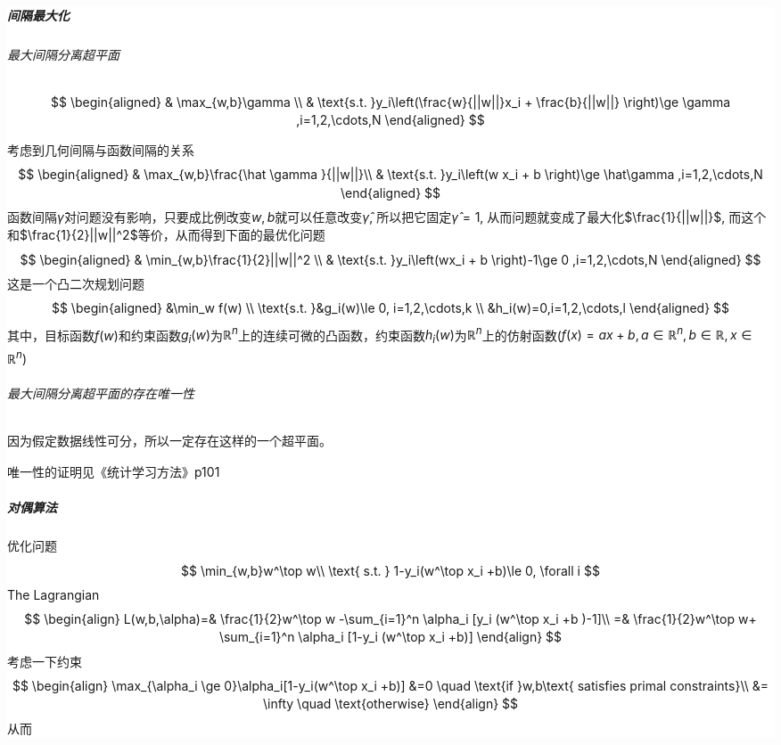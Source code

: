##### 间隔最大化

###### 最大间隔分离超平面

$$
\begin{aligned}
& \max_{w,b}\gamma \\
& \text{s.t. }y_i\left(\frac{w}{||w||}x_i + \frac{b}{||w||}	\right)\ge \gamma ,i=1,2,\cdots,N
\end{aligned}
$$

考虑到几何间隔与函数间隔的关系
$$
\begin{aligned}
& \max_{w,b}\frac{\hat \gamma }{||w||}\\
& \text{s.t. }y_i\left(w x_i + b 	\right)\ge \hat\gamma ,i=1,2,\cdots,N
\end{aligned}
$$
函数间隔$\hat\gamma$对问题没有影响，只要成比例改变$w,b$就可以任意改变$\hat\gamma$, 所以把它固定$\hat\gamma=1$, 从而问题就变成了最大化$\frac{1}{||w||}$, 而这个和$\frac{1}{2}||w||^2$等价，从而得到下面的最优化问题
$$
\begin{aligned}
& \min_{w,b}\frac{1}{2}||w||^2 \\
& \text{s.t. }y_i\left(wx_i + b	\right)-1\ge 0 ,i=1,2,\cdots,N
\end{aligned}
$$
这是一个凸二次规划问题
$$
\begin{aligned}
&\min_w f(w) \\
 \text{s.t. }&g_i(w)\le 0, i=1,2,\cdots,k	\\
   &h_i(w)=0,i=1,2,\cdots,l
\end{aligned}
$$
其中，目标函数$f(w)$和约束函数$g_i(w)$为$\mathbb{R}^n$上的连续可微的凸函数，约束函数$h_i(w)$为$\mathbb{R}^n$上的仿射函数($f(x)=ax+b,a\in\mathbb{R}^n,b\in\mathbb{R},x\in\mathbb{R}^n$)

###### 最大间隔分离超平面的存在唯一性

因为假定数据线性可分，所以一定存在这样的一个超平面。

唯一性的证明见《统计学习方法》p101

##### 对偶算法

优化问题
$$
\min_{w,b}w^\top w\\
\text{ s.t. } 1-y_i(w^\top x_i +b)\le 0, \forall i
$$
The Lagrangian
$$
\begin{align}
L(w,b,\alpha)=& \frac{1}{2}w^\top w -\sum_{i=1}^n \alpha_i [y_i (w^\top x_i +b )-1]\\
=& \frac{1}{2}w^\top w+ \sum_{i=1}^n \alpha_i [1-y_i (w^\top x_i +b)]
\end{align}
$$
考虑一下约束
$$
\begin{align}
\max_{\alpha_i \ge 0}\alpha_i[1-y_i(w^\top x_i +b)] &=0 \quad \text{if }w,b\text{ satisfies primal constraints}\\
&= \infty \quad \text{otherwise}
\end{align}
$$
从而